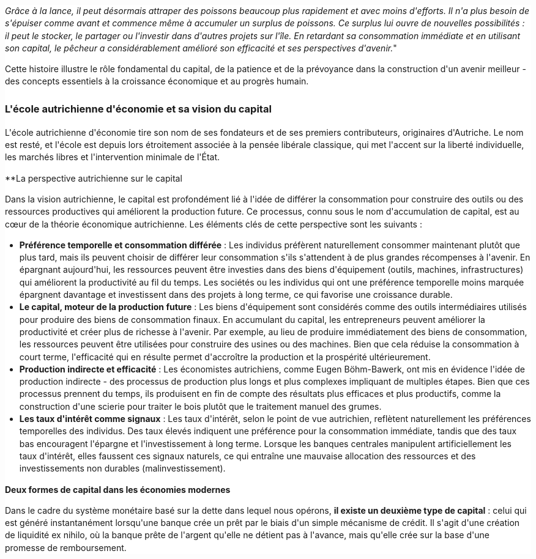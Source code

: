 *Grâce à la lance, il peut désormais attraper des poissons beaucoup plus rapidement et avec moins d'efforts. Il n'a plus besoin de s'épuiser comme avant et commence même à accumuler un surplus de poissons. Ce surplus lui ouvre de nouvelles possibilités : il peut le stocker, le partager ou l'investir dans d'autres projets sur l'île. En retardant sa consommation immédiate et en utilisant son capital, le pêcheur a considérablement amélioré son efficacité et ses perspectives d'avenir.*"

Cette histoire illustre le rôle fondamental du capital, de la patience et de la prévoyance dans la construction d'un avenir meilleur - des concepts essentiels à la croissance économique et au progrès humain.

### L'école autrichienne d'économie et sa vision du capital

L'école autrichienne d'économie tire son nom de ses fondateurs et de ses premiers contributeurs, originaires d'Autriche. Le nom est resté, et l'école est depuis lors étroitement associée à la pensée libérale classique, qui met l'accent sur la liberté individuelle, les marchés libres et l'intervention minimale de l'État.

**La perspective autrichienne sur le capital

Dans la vision autrichienne, le capital est profondément lié à l'idée de différer la consommation pour construire des outils ou des ressources productives qui améliorent la production future. Ce processus, connu sous le nom d'accumulation de capital, est au cœur de la théorie économique autrichienne. Les éléments clés de cette perspective sont les suivants :


- **Préférence temporelle et consommation différée** : Les individus préfèrent naturellement consommer maintenant plutôt que plus tard, mais ils peuvent choisir de différer leur consommation s'ils s'attendent à de plus grandes récompenses à l'avenir. En épargnant aujourd'hui, les ressources peuvent être investies dans des biens d'équipement (outils, machines, infrastructures) qui améliorent la productivité au fil du temps. Les sociétés ou les individus qui ont une préférence temporelle moins marquée épargnent davantage et investissent dans des projets à long terme, ce qui favorise une croissance durable.
- **Le capital, moteur de la production future** : Les biens d'équipement sont considérés comme des outils intermédiaires utilisés pour produire des biens de consommation finaux. En accumulant du capital, les entrepreneurs peuvent améliorer la productivité et créer plus de richesse à l'avenir. Par exemple, au lieu de produire immédiatement des biens de consommation, les ressources peuvent être utilisées pour construire des usines ou des machines. Bien que cela réduise la consommation à court terme, l'efficacité qui en résulte permet d'accroître la production et la prospérité ultérieurement.
- **Production indirecte et efficacité** : Les économistes autrichiens, comme Eugen Böhm-Bawerk, ont mis en évidence l'idée de production indirecte - des processus de production plus longs et plus complexes impliquant de multiples étapes. Bien que ces processus prennent du temps, ils produisent en fin de compte des résultats plus efficaces et plus productifs, comme la construction d'une scierie pour traiter le bois plutôt que le traitement manuel des grumes.
- **Les taux d'intérêt comme signaux** : Les taux d'intérêt, selon le point de vue autrichien, reflètent naturellement les préférences temporelles des individus. Des taux élevés indiquent une préférence pour la consommation immédiate, tandis que des taux bas encouragent l'épargne et l'investissement à long terme. Lorsque les banques centrales manipulent artificiellement les taux d'intérêt, elles faussent ces signaux naturels, ce qui entraîne une mauvaise allocation des ressources et des investissements non durables (malinvestissement).

**Deux formes de capital dans les économies modernes**

Dans le cadre du système monétaire basé sur la dette dans lequel nous opérons, **il existe un deuxième type de capital** : celui qui est généré instantanément lorsqu'une banque crée un prêt par le biais d'un simple mécanisme de crédit. Il s'agit d'une création de liquidité ex nihilo, où la banque prête de l'argent qu'elle ne détient pas à l'avance, mais qu'elle crée sur la base d'une promesse de remboursement.
